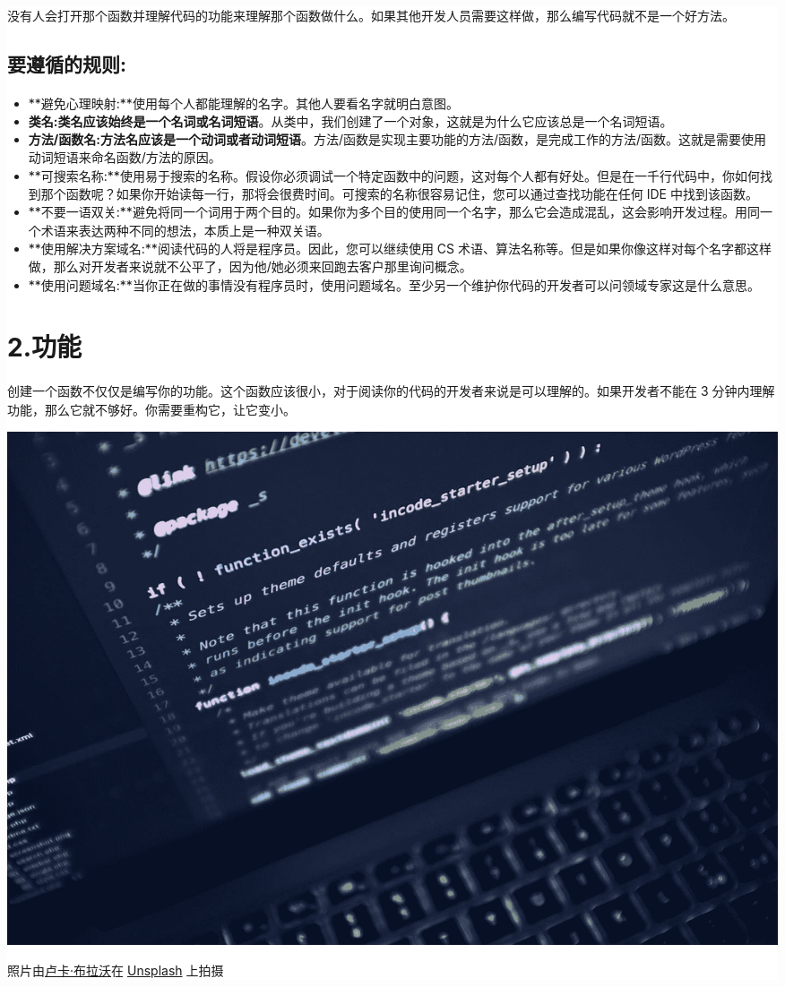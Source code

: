 没有人会打开那个函数并理解代码的功能来理解那个函数做什么。如果其他开发人员需要这样做，那么编写代码就不是一个好方法。

## 要遵循的规则:

*   **避免心理映射:**使用每个人都能理解的名字。其他人要看名字就明白意图。
*   **类名:**类名应该始终是一个**名词或名词短语**。从类中，我们创建了一个对象，这就是为什么它应该总是一个名词短语。
*   **方法/函数名:**方法名应该是一个**动词或者动词短语**。方法/函数是实现主要功能的方法/函数，是完成工作的方法/函数。这就是需要使用动词短语来命名函数/方法的原因。
*   **可搜索名称:**使用易于搜索的名称。假设你必须调试一个特定函数中的问题，这对每个人都有好处。但是在一千行代码中，你如何找到那个函数呢？如果你开始读每一行，那将会很费时间。可搜索的名称很容易记住，您可以通过查找功能在任何 IDE 中找到该函数。
*   **不要一语双关:**避免将同一个词用于两个目的。如果你为多个目的使用同一个名字，那么它会造成混乱，这会影响开发过程。用同一个术语来表达两种不同的想法，本质上是一种双关语。
*   **使用解决方案域名:**阅读代码的人将是程序员。因此，您可以继续使用 CS 术语、算法名称等。但是如果你像这样对每个名字都这样做，那么对开发者来说就不公平了，因为他/她必须来回跑去客户那里询问概念。
*   **使用问题域名:**当你正在做的事情没有程序员时，使用问题域名。至少另一个维护你代码的开发者可以问领域专家这是什么意思。

# 2.功能

创建一个函数不仅仅是编写你的功能。这个函数应该很小，对于阅读你的代码的开发者来说是可以理解的。如果开发者不能在 3 分钟内理解功能，那么它就不够好。你需要重构它，让它变小。

![](img/05d242ab861d7c193a6233a1fa29aecf.png)

照片由[卢卡·布拉沃](https://unsplash.com/@lucabravo?utm_source=medium&utm_medium=referral)在 [Unsplash](https://unsplash.com?utm_source=medium&utm_medium=referral) 上拍摄
